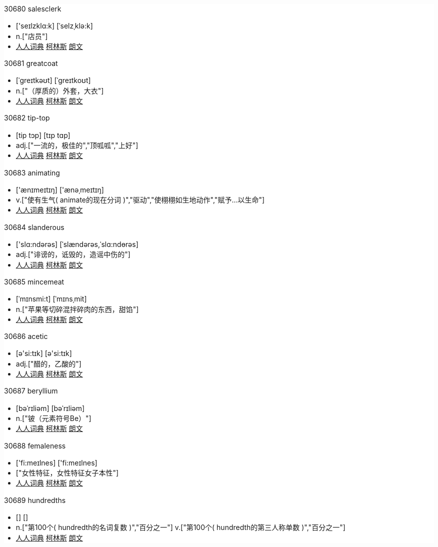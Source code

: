 30680 salesclerk 
- ['seɪlzklɑ:k]  [ˈselzˌklə:k] 
- n.["店员"]   
- [人人词典](https://www.91dict.com/words?w=salesclerk) [柯林斯](https://www.collinsdictionary.com/zh/dictionary/english/salesclerk) [朗文](https://www.ldoceonline.com/dictionary/salesclerk) 

30681 greatcoat 
- [ˈgreɪtkəʊt]  [ˈgreɪtkoʊt] 
- n.["（厚质的）外套，大衣"]   
- [人人词典](https://www.91dict.com/words?w=greatcoat) [柯林斯](https://www.collinsdictionary.com/zh/dictionary/english/greatcoat) [朗文](https://www.ldoceonline.com/dictionary/greatcoat) 

30682 tip-top 
- [tip tɔp]  [tɪp tɑp] 
- adj.["一流的，极佳的","顶呱呱","上好"]   
- [人人词典](https://www.91dict.com/words?w=tip-top) [柯林斯](https://www.collinsdictionary.com/zh/dictionary/english/tip-top) [朗文](https://www.ldoceonline.com/dictionary/tip-top) 

30683 animating 
- ['ænɪmeɪtɪŋ]  ['ænəˌmeɪtɪŋ] 
- v.["使有生气( animate的现在分词 )","驱动","使栩栩如生地动作","赋予…以生命"]   
- [人人词典](https://www.91dict.com/words?w=animating) [柯林斯](https://www.collinsdictionary.com/zh/dictionary/english/animating) [朗文](https://www.ldoceonline.com/dictionary/animating) 

30684 slanderous 
- ['slɑ:ndərəs]  [ˈslændərəs,ˈslɑ:ndɵrəs] 
- adj.["诽谤的，诋毁的，造谣中伤的"]   
- [人人词典](https://www.91dict.com/words?w=slanderous) [柯林斯](https://www.collinsdictionary.com/zh/dictionary/english/slanderous) [朗文](https://www.ldoceonline.com/dictionary/slanderous) 

30685 mincemeat 
- [ˈmɪnsmi:t]  [ˈmɪnsˌmit] 
- n.["苹果等切碎混拌碎肉的东西，甜馅"]   
- [人人词典](https://www.91dict.com/words?w=mincemeat) [柯林斯](https://www.collinsdictionary.com/zh/dictionary/english/mincemeat) [朗文](https://www.ldoceonline.com/dictionary/mincemeat) 

30686 acetic 
- [ə'si:tɪk]  [ə'si:tɪk] 
- adj.["醋的，乙酸的"]   
- [人人词典](https://www.91dict.com/words?w=acetic) [柯林斯](https://www.collinsdictionary.com/zh/dictionary/english/acetic) [朗文](https://www.ldoceonline.com/dictionary/acetic) 

30687 beryllium 
- [bəˈrɪliəm]  [bəˈrɪliəm] 
- n.["铍（元素符号Be）"]   
- [人人词典](https://www.91dict.com/words?w=beryllium) [柯林斯](https://www.collinsdictionary.com/zh/dictionary/english/beryllium) [朗文](https://www.ldoceonline.com/dictionary/beryllium) 

30688 femaleness 
- ['fi:meɪlnes]  ['fi:meɪlnes] 
- ["女性特征，女性特征女子本性"]   
- [人人词典](https://www.91dict.com/words?w=femaleness) [柯林斯](https://www.collinsdictionary.com/zh/dictionary/english/femaleness) [朗文](https://www.ldoceonline.com/dictionary/femaleness) 

30689 hundredths 
- []  [] 
- n.["第100个( hundredth的名词复数 )","百分之一"]  v.["第100个( hundredth的第三人称单数 )","百分之一"]   
- [人人词典](https://www.91dict.com/words?w=hundredths) [柯林斯](https://www.collinsdictionary.com/zh/dictionary/english/hundredths) [朗文](https://www.ldoceonline.com/dictionary/hundredths) 
